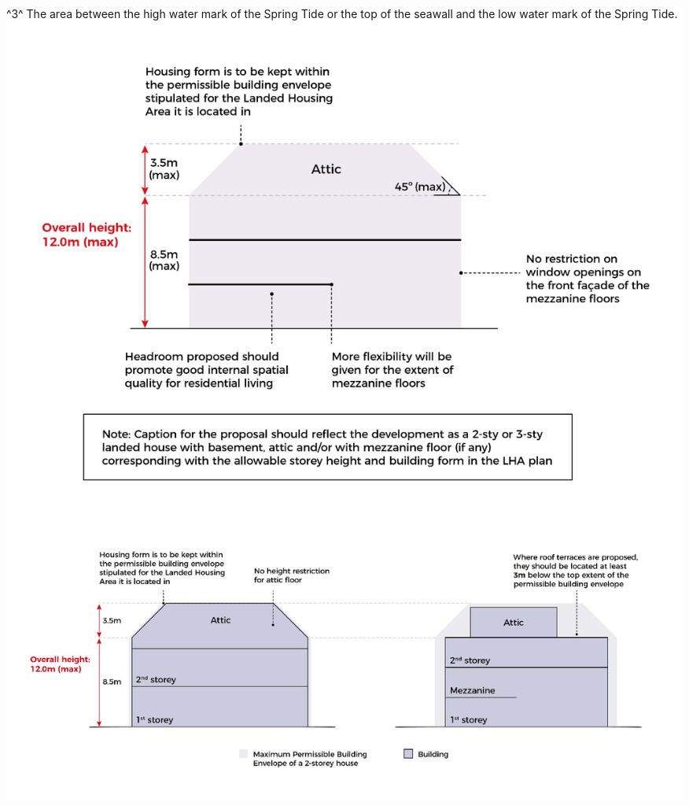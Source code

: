 ^3^ The area between the high water mark of the Spring Tide or the top
of the seawall and the low water mark of the Spring Tide.

![The foreshore line as defined by the high water mark of the Spring Tide](media/image12.jpeg)

![The foreshore line as defined by the top of the existing sea wall](media/image13.jpeg)
